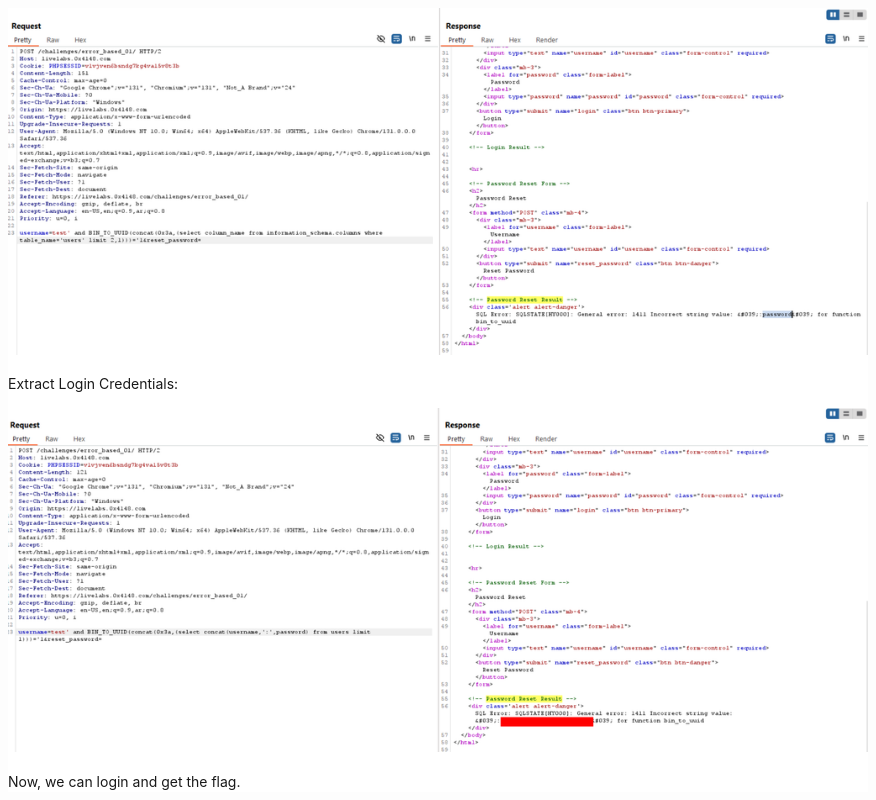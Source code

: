 ![Error_Based_Challenge_extract_columns_3](/assets/images/tutorials/Web_Security_Vulnerabilities/SQL_Labs/Error_Based_Challenge_extract_columns_3.png)

Extract Login Credentials:

![Error_Based_Challenge_extract_creds](/assets/images/tutorials/Web_Security_Vulnerabilities/SQL_Labs/Error_Based_Challenge_extract_creds.png)

Now, we can login and get the flag.
